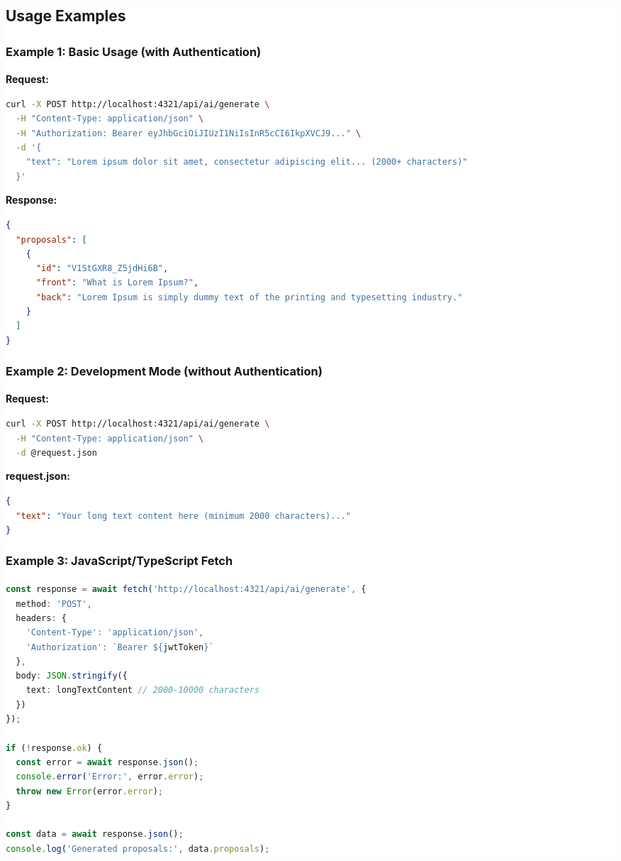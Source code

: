 ## Usage Examples

### Example 1: Basic Usage (with Authentication)

**Request:**
```bash
curl -X POST http://localhost:4321/api/ai/generate \
  -H "Content-Type: application/json" \
  -H "Authorization: Bearer eyJhbGciOiJIUzI1NiIsInR5cCI6IkpXVCJ9..." \
  -d '{
    "text": "Lorem ipsum dolor sit amet, consectetur adipiscing elit... (2000+ characters)"
  }'
```

**Response:**
```json
{
  "proposals": [
    {
      "id": "V1StGXR8_Z5jdHi6B",
      "front": "What is Lorem Ipsum?",
      "back": "Lorem Ipsum is simply dummy text of the printing and typesetting industry."
    }
  ]
}
```

### Example 2: Development Mode (without Authentication)

**Request:**
```bash
curl -X POST http://localhost:4321/api/ai/generate \
  -H "Content-Type: application/json" \
  -d @request.json
```

**request.json:**
```json
{
  "text": "Your long text content here (minimum 2000 characters)..."
}
```

### Example 3: JavaScript/TypeScript Fetch

```typescript
const response = await fetch('http://localhost:4321/api/ai/generate', {
  method: 'POST',
  headers: {
    'Content-Type': 'application/json',
    'Authorization': `Bearer ${jwtToken}`
  },
  body: JSON.stringify({
    text: longTextContent // 2000-10000 characters
  })
});

if (!response.ok) {
  const error = await response.json();
  console.error('Error:', error.error);
  throw new Error(error.error);
}

const data = await response.json();
console.log('Generated proposals:', data.proposals);
```
